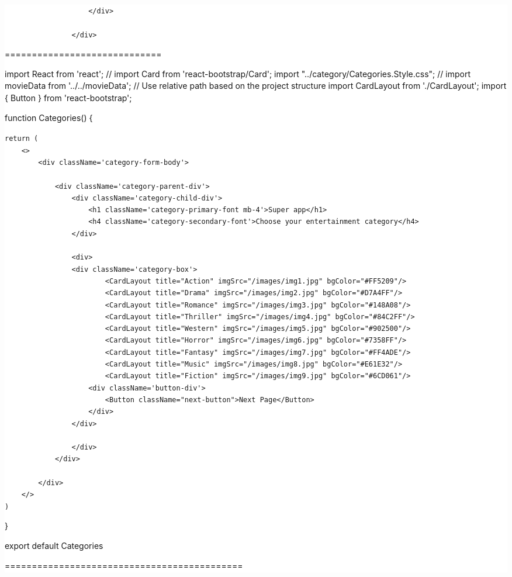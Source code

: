                         </div>

                    </div>


=============================

import React from 'react';
// import Card from 'react-bootstrap/Card';
import "../category/Categories.Style.css";
// import movieData from '../../movieData'; // Use relative path based on the project structure
import CardLayout from './CardLayout';
import { Button } from 'react-bootstrap';

function Categories() {
    
    return (
        <>
            <div className='category-form-body'>

                <div className='category-parent-div'>
                    <div className='category-child-div'>
                        <h1 className='category-primary-font mb-4'>Super app</h1>
                        <h4 className='category-secondary-font'>Choose your entertainment category</h4>
                    </div>

                    <div>
                    <div className='category-box'>
                            <CardLayout title="Action" imgSrc="/images/img1.jpg" bgColor="#FF5209"/>
                            <CardLayout title="Drama" imgSrc="/images/img2.jpg" bgColor="#D7A4FF"/>
                            <CardLayout title="Romance" imgSrc="/images/img3.jpg" bgColor="#148A08"/>
                            <CardLayout title="Thriller" imgSrc="/images/img4.jpg" bgColor="#84C2FF"/>
                            <CardLayout title="Western" imgSrc="/images/img5.jpg" bgColor="#902500"/>
                            <CardLayout title="Horror" imgSrc="/images/img6.jpg" bgColor="#7358FF"/>
                            <CardLayout title="Fantasy" imgSrc="/images/img7.jpg" bgColor="#FF4ADE"/>
                            <CardLayout title="Music" imgSrc="/images/img8.jpg" bgColor="#E61E32"/>
                            <CardLayout title="Fiction" imgSrc="/images/img9.jpg" bgColor="#6CD061"/>
                        <div className='button-div'>
                            <Button className="next-button">Next Page</Button>
                        </div>                                             
                    </div>
                   
                    </div>
                </div>

            </div>
        </>
    )
}

export default Categories

============================================